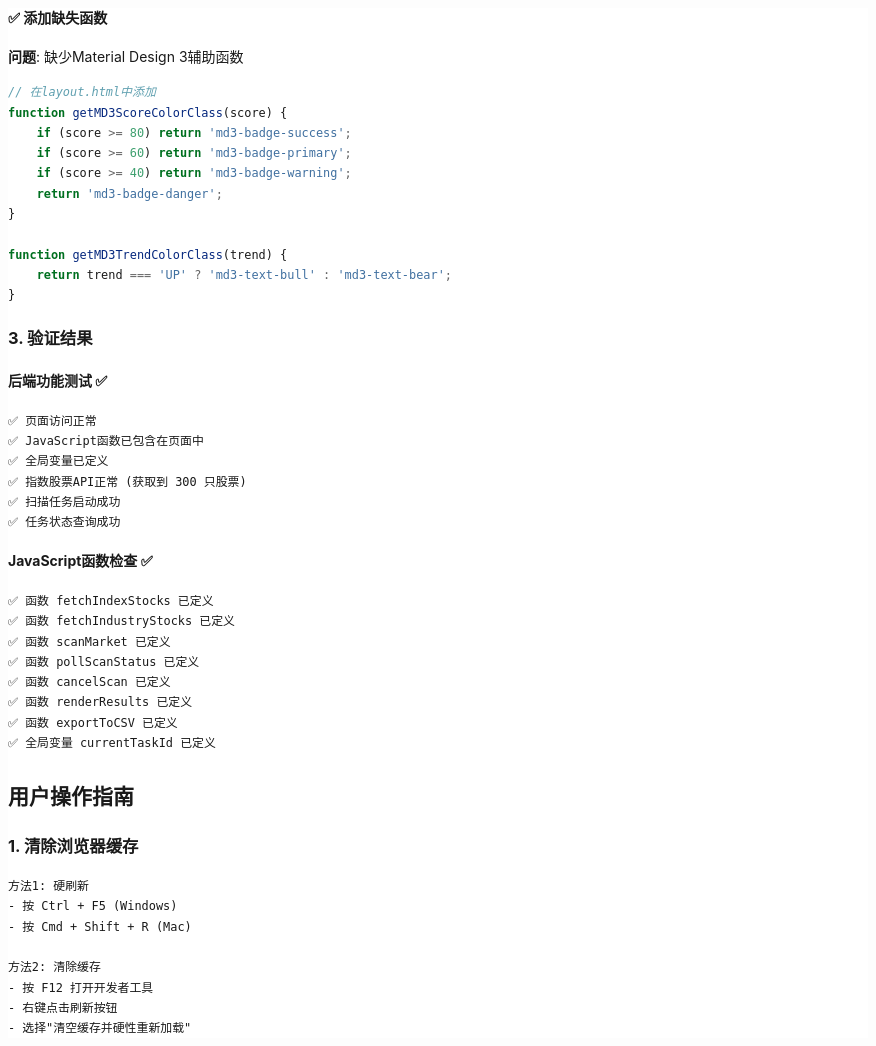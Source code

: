 #### ✅ 添加缺失函数
**问题**: 缺少Material Design 3辅助函数
```javascript
// 在layout.html中添加
function getMD3ScoreColorClass(score) {
    if (score >= 80) return 'md3-badge-success';
    if (score >= 60) return 'md3-badge-primary';
    if (score >= 40) return 'md3-badge-warning';
    return 'md3-badge-danger';
}

function getMD3TrendColorClass(trend) {
    return trend === 'UP' ? 'md3-text-bull' : 'md3-text-bear';
}
```

### 3. 验证结果

#### 后端功能测试 ✅
```
✅ 页面访问正常
✅ JavaScript函数已包含在页面中
✅ 全局变量已定义
✅ 指数股票API正常 (获取到 300 只股票)
✅ 扫描任务启动成功
✅ 任务状态查询成功
```

#### JavaScript函数检查 ✅
```
✅ 函数 fetchIndexStocks 已定义
✅ 函数 fetchIndustryStocks 已定义
✅ 函数 scanMarket 已定义
✅ 函数 pollScanStatus 已定义
✅ 函数 cancelScan 已定义
✅ 函数 renderResults 已定义
✅ 函数 exportToCSV 已定义
✅ 全局变量 currentTaskId 已定义
```

## 用户操作指南

### 1. 清除浏览器缓存
```
方法1: 硬刷新
- 按 Ctrl + F5 (Windows)
- 按 Cmd + Shift + R (Mac)

方法2: 清除缓存
- 按 F12 打开开发者工具
- 右键点击刷新按钮
- 选择"清空缓存并硬性重新加载"
```
